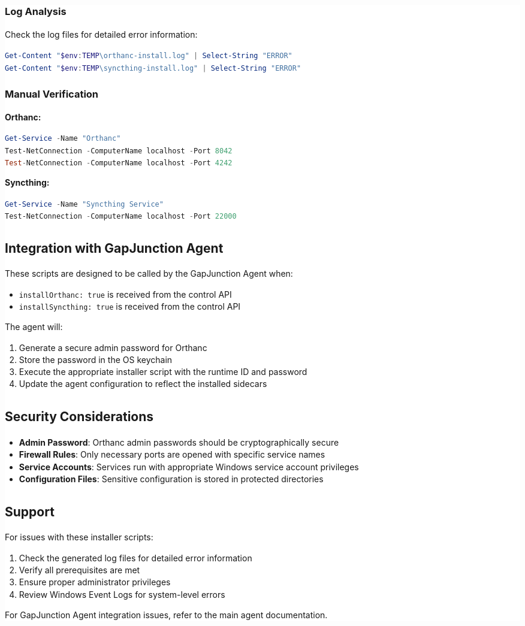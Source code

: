 ### Log Analysis

Check the log files for detailed error information:
```powershell
Get-Content "$env:TEMP\orthanc-install.log" | Select-String "ERROR"
Get-Content "$env:TEMP\syncthing-install.log" | Select-String "ERROR"
```

### Manual Verification

**Orthanc:**
```powershell
Get-Service -Name "Orthanc"
Test-NetConnection -ComputerName localhost -Port 8042
Test-NetConnection -ComputerName localhost -Port 4242
```

**Syncthing:**
```powershell
Get-Service -Name "Syncthing Service"
Test-NetConnection -ComputerName localhost -Port 22000
```

## Integration with GapJunction Agent

These scripts are designed to be called by the GapJunction Agent when:
- `installOrthanc: true` is received from the control API
- `installSyncthing: true` is received from the control API

The agent will:
1. Generate a secure admin password for Orthanc
2. Store the password in the OS keychain
3. Execute the appropriate installer script with the runtime ID and password
4. Update the agent configuration to reflect the installed sidecars

## Security Considerations

- **Admin Password**: Orthanc admin passwords should be cryptographically secure
- **Firewall Rules**: Only necessary ports are opened with specific service names
- **Service Accounts**: Services run with appropriate Windows service account privileges
- **Configuration Files**: Sensitive configuration is stored in protected directories

## Support

For issues with these installer scripts:
1. Check the generated log files for detailed error information
2. Verify all prerequisites are met
3. Ensure proper administrator privileges
4. Review Windows Event Logs for system-level errors

For GapJunction Agent integration issues, refer to the main agent documentation.